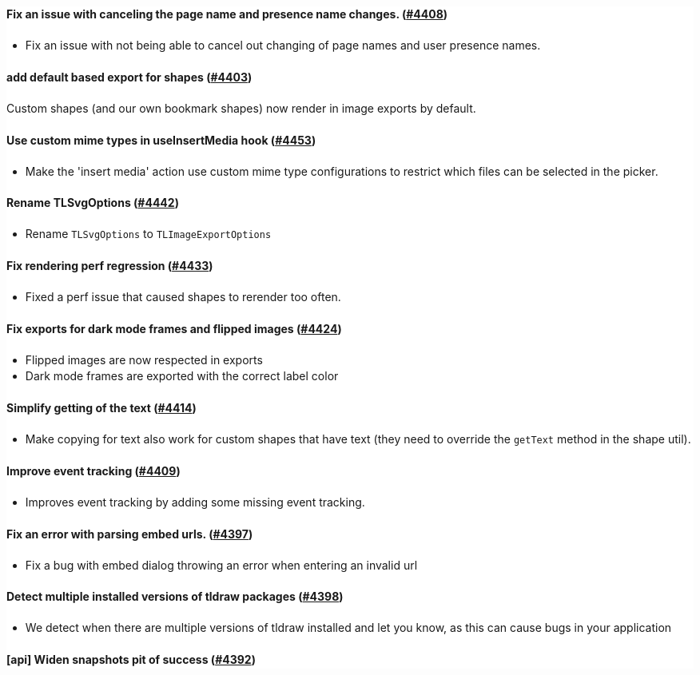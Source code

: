 #### Fix an issue with canceling the page name and presence name changes. ([#4408](https://github.com/tldraw/tldraw/pull/4408))

- Fix an issue with not being able to cancel out changing of page names and user presence names.

#### add default <foreignObject> based export for shapes ([#4403](https://github.com/tldraw/tldraw/pull/4403))

Custom shapes (and our own bookmark shapes) now render in image exports by default.

#### Use custom mime types in useInsertMedia hook ([#4453](https://github.com/tldraw/tldraw/pull/4453))

- Make the 'insert media' action use custom mime type configurations to restrict which files can be selected in the picker.

#### Rename TLSvgOptions ([#4442](https://github.com/tldraw/tldraw/pull/4442))

- Rename `TLSvgOptions` to `TLImageExportOptions`

#### Fix rendering perf regression ([#4433](https://github.com/tldraw/tldraw/pull/4433))

- Fixed a perf issue that caused shapes to rerender too often.

#### Fix exports for dark mode frames and flipped images ([#4424](https://github.com/tldraw/tldraw/pull/4424))

- Flipped images are now respected in exports
- Dark mode frames are exported with the correct label color

#### Simplify getting of the text ([#4414](https://github.com/tldraw/tldraw/pull/4414))

- Make copying for text also work for custom shapes that have text (they need to override the `getText` method in the shape util).

#### Improve event tracking ([#4409](https://github.com/tldraw/tldraw/pull/4409))

- Improves event tracking by adding some missing event tracking.

#### Fix an error with parsing embed urls. ([#4397](https://github.com/tldraw/tldraw/pull/4397))

- Fix a bug with embed dialog throwing an error when entering an invalid url

#### Detect multiple installed versions of tldraw packages ([#4398](https://github.com/tldraw/tldraw/pull/4398))

- We detect when there are multiple versions of tldraw installed and let you know, as this can cause bugs in your application

#### [api] Widen snapshots pit of success ([#4392](https://github.com/tldraw/tldraw/pull/4392))
